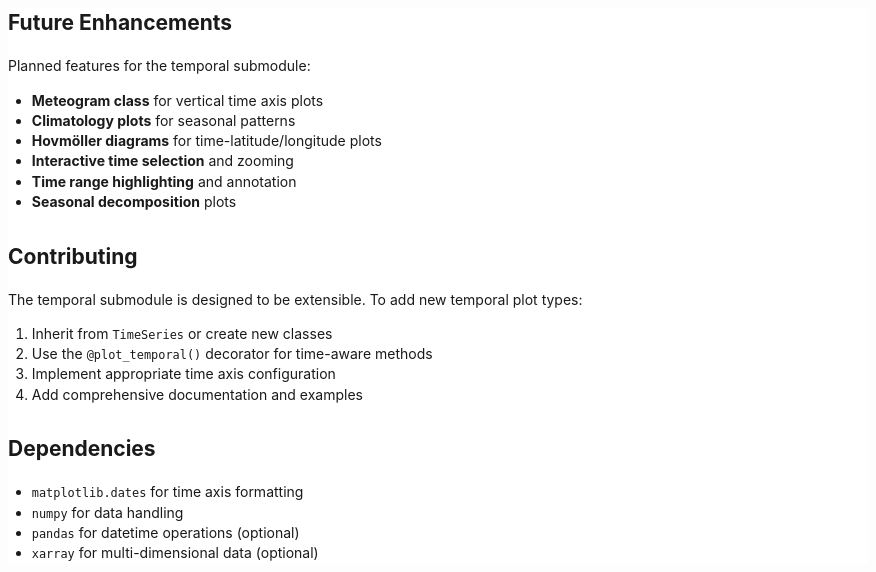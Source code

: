 ## Future Enhancements

Planned features for the temporal submodule:

- **Meteogram class** for vertical time axis plots
- **Climatology plots** for seasonal patterns
- **Hovmöller diagrams** for time-latitude/longitude plots
- **Interactive time selection** and zooming
- **Time range highlighting** and annotation
- **Seasonal decomposition** plots

## Contributing

The temporal submodule is designed to be extensible. To add new temporal plot types:

1. Inherit from `TimeSeries` or create new classes
2. Use the `@plot_temporal()` decorator for time-aware methods
3. Implement appropriate time axis configuration
4. Add comprehensive documentation and examples

## Dependencies

- `matplotlib.dates` for time axis formatting
- `numpy` for data handling
- `pandas` for datetime operations (optional)
- `xarray` for multi-dimensional data (optional)
